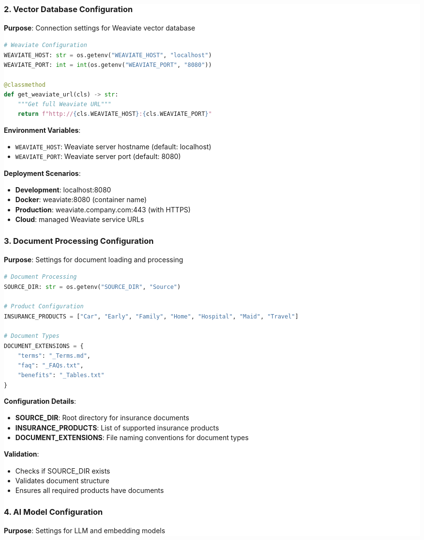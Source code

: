 ### 2. Vector Database Configuration
**Purpose**: Connection settings for Weaviate vector database

```python
# Weaviate Configuration
WEAVIATE_HOST: str = os.getenv("WEAVIATE_HOST", "localhost")
WEAVIATE_PORT: int = int(os.getenv("WEAVIATE_PORT", "8080"))

@classmethod
def get_weaviate_url(cls) -> str:
    """Get full Weaviate URL"""
    return f"http://{cls.WEAVIATE_HOST}:{cls.WEAVIATE_PORT}"
```

**Environment Variables**:
- `WEAVIATE_HOST`: Weaviate server hostname (default: localhost)
- `WEAVIATE_PORT`: Weaviate server port (default: 8080)

**Deployment Scenarios**:
- **Development**: localhost:8080
- **Docker**: weaviate:8080 (container name)
- **Production**: weaviate.company.com:443 (with HTTPS)
- **Cloud**: managed Weaviate service URLs

### 3. Document Processing Configuration
**Purpose**: Settings for document loading and processing

```python
# Document Processing
SOURCE_DIR: str = os.getenv("SOURCE_DIR", "Source")

# Product Configuration
INSURANCE_PRODUCTS = ["Car", "Early", "Family", "Home", "Hospital", "Maid", "Travel"]

# Document Types
DOCUMENT_EXTENSIONS = {
    "terms": "_Terms.md",
    "faq": "_FAQs.txt", 
    "benefits": "_Tables.txt"
}
```

**Configuration Details**:
- **SOURCE_DIR**: Root directory for insurance documents
- **INSURANCE_PRODUCTS**: List of supported insurance products
- **DOCUMENT_EXTENSIONS**: File naming conventions for document types

**Validation**:
- Checks if SOURCE_DIR exists
- Validates document structure
- Ensures all required products have documents

### 4. AI Model Configuration
**Purpose**: Settings for LLM and embedding models
